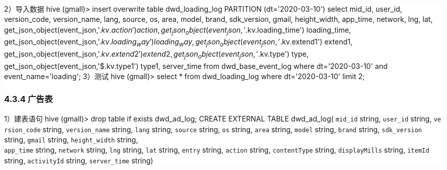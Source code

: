 2）导入数据
hive (gmall)> 
insert overwrite table dwd_loading_log PARTITION (dt='2020-03-10')
select 
mid_id,
user_id,
version_code,
version_name,
lang,
source,
os,
area,
model,
brand,
sdk_version,
gmail,
height_width,
app_time,
network,
lng,
lat,
get_json_object(event_json,'$.kv.action') action,
get_json_object(event_json,'$.kv.loading_time') loading_time,
get_json_object(event_json,'$.kv.loading_way') loading_way,
get_json_object(event_json,'$.kv.extend1') extend1,
get_json_object(event_json,'$.kv.extend2') extend2,
get_json_object(event_json,'$.kv.type') type,
get_json_object(event_json,'$.kv.type1') type1,
server_time
from dwd_base_event_log
where dt='2020-03-10' and event_name='loading';
3）测试
hive (gmall)> select * from dwd_loading_log where dt='2020-03-10' limit 2;

### 4.3.4 广告表

1）建表语句
hive (gmall)> 
drop table if exists dwd_ad_log;
CREATE EXTERNAL TABLE dwd_ad_log(
`mid_id` string,
`user_id` string, 
`version_code` string, 
`version_name` string, 
`lang` string, 
`source` string, 
`os` string, 
`area` string, 
`model` string,
`brand` string, 
`sdk_version` string, 
`gmail` string, 
`height_width` string,  
`app_time` string,
`network` string, 
`lng` string, 
`lat` string, 
`entry` string,
`action` string,
`contentType` string,
`displayMills` string,
`itemId` string,
`activityId` string,
`server_time` string)